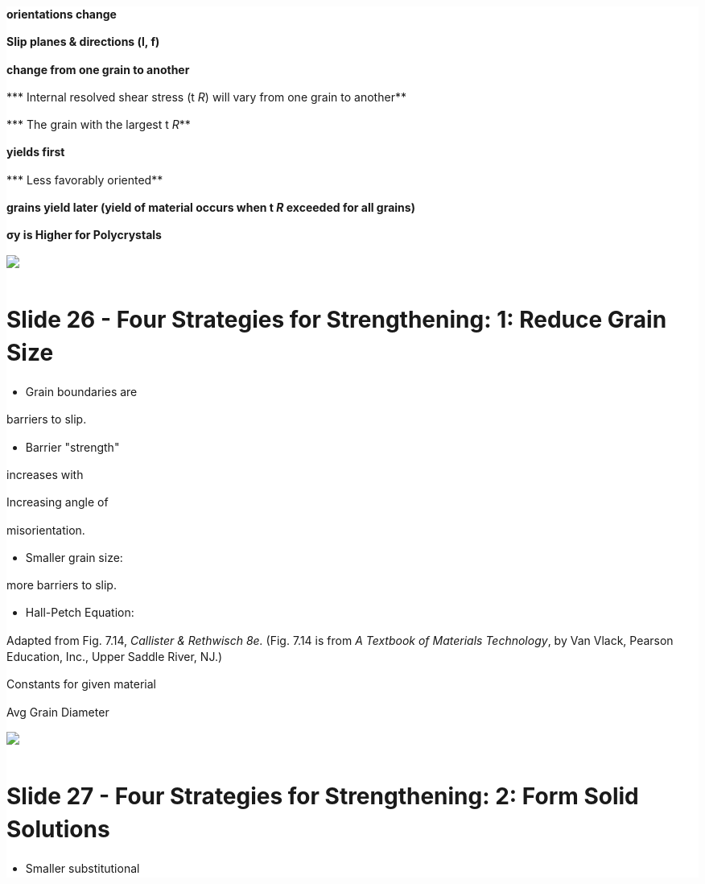 **orientations change**

**Slip planes & directions (l, f)**

**change from one grain to another**

\*\*\* Internal resolved shear stress (t *R*) will vary from one grain
to another\*\*

\*\*\* The grain with the largest t *R*\*\*

**yields first**

\*\*\* Less favorably oriented\*\*

**grains yield later (yield of material occurs when t *R* exceeded for
all grains)**

**σy is Higher for Polycrystals**

![](./Materials%20Test%202%20Review%20&%20Test/img24.png)

# Slide 26 - **Four Strategies for Strengthening: 1: Reduce Grain Size**

-   Grain boundaries are

barriers to slip.

-   Barrier "strength"

increases with

Increasing angle of

misorientation.

-   Smaller grain size:

more barriers to slip.

-   Hall-Petch Equation:

Adapted from Fig. 7.14, *Callister & Rethwisch 8e.* (Fig. 7.14 is from
*A Textbook of Materials Technology*, by Van Vlack, Pearson Education,
Inc., Upper Saddle River, NJ.)

Constants for given material

Avg Grain Diameter

![](./Materials%20Test%202%20Review%20&%20Test/img25.png)

# Slide 27 - **Four Strategies for Strengthening: 2: Form Solid Solutions**

-   Smaller substitutional
